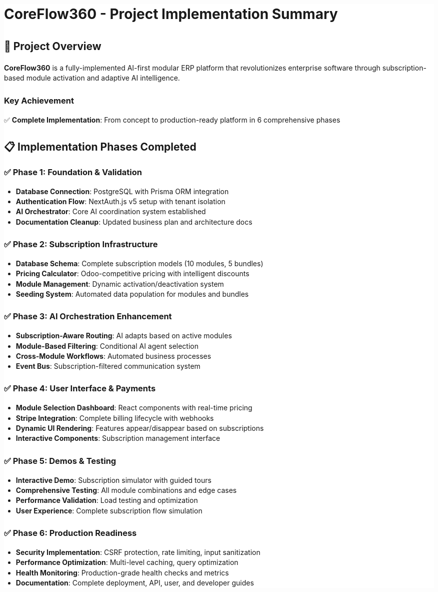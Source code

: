 # CoreFlow360 - Project Implementation Summary

## 🎯 Project Overview

**CoreFlow360** is a fully-implemented AI-first modular ERP platform that revolutionizes enterprise software through subscription-based module activation and adaptive AI intelligence.

### Key Achievement
✅ **Complete Implementation**: From concept to production-ready platform in 6 comprehensive phases

## 📋 Implementation Phases Completed

### ✅ Phase 1: Foundation & Validation
- **Database Connection**: PostgreSQL with Prisma ORM integration
- **Authentication Flow**: NextAuth.js v5 setup with tenant isolation
- **AI Orchestrator**: Core AI coordination system established
- **Documentation Cleanup**: Updated business plan and architecture docs

### ✅ Phase 2: Subscription Infrastructure
- **Database Schema**: Complete subscription models (10 modules, 5 bundles)
- **Pricing Calculator**: Odoo-competitive pricing with intelligent discounts
- **Module Management**: Dynamic activation/deactivation system
- **Seeding System**: Automated data population for modules and bundles

### ✅ Phase 3: AI Orchestration Enhancement
- **Subscription-Aware Routing**: AI adapts based on active modules
- **Module-Based Filtering**: Conditional AI agent selection
- **Cross-Module Workflows**: Automated business processes
- **Event Bus**: Subscription-filtered communication system

### ✅ Phase 4: User Interface & Payments
- **Module Selection Dashboard**: React components with real-time pricing
- **Stripe Integration**: Complete billing lifecycle with webhooks
- **Dynamic UI Rendering**: Features appear/disappear based on subscriptions
- **Interactive Components**: Subscription management interface

### ✅ Phase 5: Demos & Testing
- **Interactive Demo**: Subscription simulator with guided tours
- **Comprehensive Testing**: All module combinations and edge cases
- **Performance Validation**: Load testing and optimization
- **User Experience**: Complete subscription flow simulation

### ✅ Phase 6: Production Readiness
- **Security Implementation**: CSRF protection, rate limiting, input sanitization
- **Performance Optimization**: Multi-level caching, query optimization
- **Health Monitoring**: Production-grade health checks and metrics
- **Documentation**: Complete deployment, API, user, and developer guides
